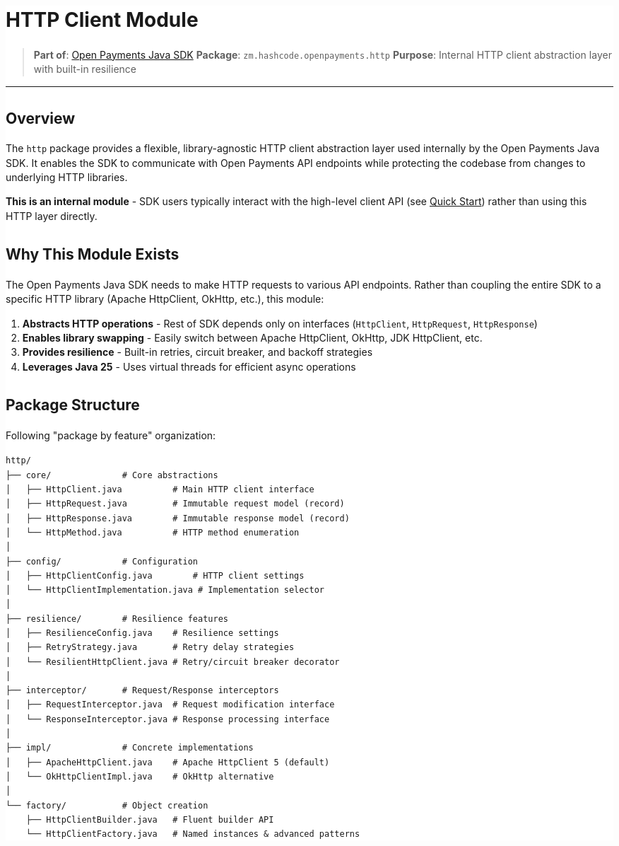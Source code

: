 # HTTP Client Module

> **Part of**: [Open Payments Java SDK](../../../../../../README.md)
> **Package**: `zm.hashcode.openpayments.http`
> **Purpose**: Internal HTTP client abstraction layer with built-in resilience

---

## Overview

The `http` package provides a flexible, library-agnostic HTTP client abstraction layer used internally by the Open Payments Java SDK. It enables the SDK to communicate with Open Payments API endpoints while protecting the codebase from changes to underlying HTTP libraries.

**This is an internal module** - SDK users typically interact with the high-level client API (see [Quick Start](../../../../../../README.md#quick-start)) rather than using this HTTP layer directly.

## Why This Module Exists

The Open Payments Java SDK needs to make HTTP requests to various API endpoints. Rather than coupling the entire SDK to a specific HTTP library (Apache HttpClient, OkHttp, etc.), this module:

1. **Abstracts HTTP operations** - Rest of SDK depends only on interfaces (`HttpClient`, `HttpRequest`, `HttpResponse`)
2. **Enables library swapping** - Easily switch between Apache HttpClient, OkHttp, JDK HttpClient, etc.
3. **Provides resilience** - Built-in retries, circuit breaker, and backoff strategies
4. **Leverages Java 25** - Uses virtual threads for efficient async operations

## Package Structure

Following "package by feature" organization:

```
http/
├── core/              # Core abstractions
│   ├── HttpClient.java          # Main HTTP client interface
│   ├── HttpRequest.java         # Immutable request model (record)
│   ├── HttpResponse.java        # Immutable response model (record)
│   └── HttpMethod.java          # HTTP method enumeration
│
├── config/            # Configuration
│   ├── HttpClientConfig.java        # HTTP client settings
│   └── HttpClientImplementation.java # Implementation selector
│
├── resilience/        # Resilience features
│   ├── ResilienceConfig.java    # Resilience settings
│   ├── RetryStrategy.java       # Retry delay strategies
│   └── ResilientHttpClient.java # Retry/circuit breaker decorator
│
├── interceptor/       # Request/Response interceptors
│   ├── RequestInterceptor.java  # Request modification interface
│   └── ResponseInterceptor.java # Response processing interface
│
├── impl/              # Concrete implementations
│   ├── ApacheHttpClient.java    # Apache HttpClient 5 (default)
│   └── OkHttpClientImpl.java    # OkHttp alternative
│
└── factory/           # Object creation
    ├── HttpClientBuilder.java   # Fluent builder API
    └── HttpClientFactory.java   # Named instances & advanced patterns
```

